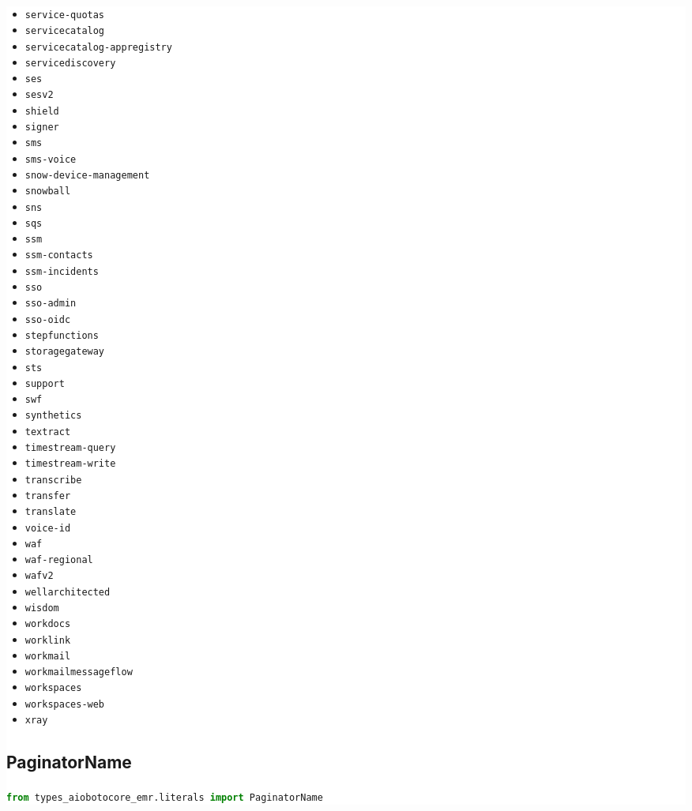 - `service-quotas`
- `servicecatalog`
- `servicecatalog-appregistry`
- `servicediscovery`
- `ses`
- `sesv2`
- `shield`
- `signer`
- `sms`
- `sms-voice`
- `snow-device-management`
- `snowball`
- `sns`
- `sqs`
- `ssm`
- `ssm-contacts`
- `ssm-incidents`
- `sso`
- `sso-admin`
- `sso-oidc`
- `stepfunctions`
- `storagegateway`
- `sts`
- `support`
- `swf`
- `synthetics`
- `textract`
- `timestream-query`
- `timestream-write`
- `transcribe`
- `transfer`
- `translate`
- `voice-id`
- `waf`
- `waf-regional`
- `wafv2`
- `wellarchitected`
- `wisdom`
- `workdocs`
- `worklink`
- `workmail`
- `workmailmessageflow`
- `workspaces`
- `workspaces-web`
- `xray`

<a id="paginatorname"></a>

## PaginatorName

```python
from types_aiobotocore_emr.literals import PaginatorName
```
